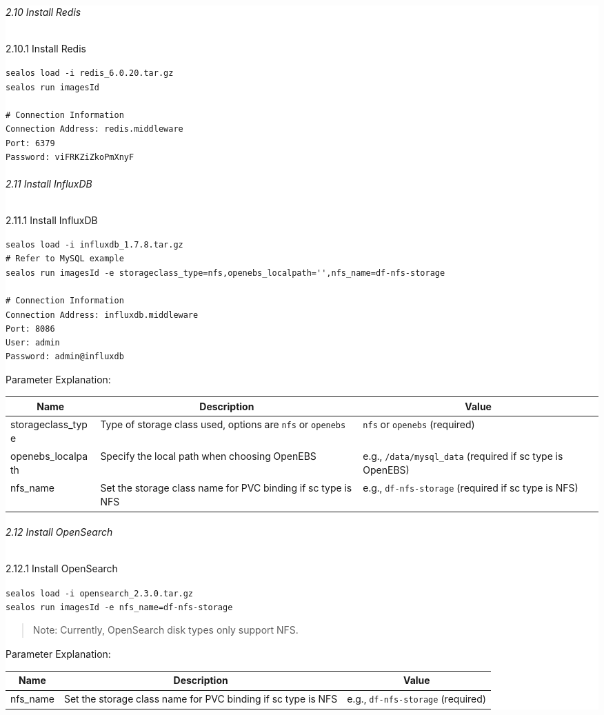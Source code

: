 ###### 2.10 Install Redis

2.10.1 Install Redis

```shell
sealos load -i redis_6.0.20.tar.gz
sealos run imagesId

# Connection Information
Connection Address: redis.middleware
Port: 6379
Password: viFRKZiZkoPmXnyF
```



###### 2.11 Install InfluxDB

2.11.1 Install InfluxDB

```shell
sealos load -i influxdb_1.7.8.tar.gz
# Refer to MySQL example
sealos run imagesId -e storageclass_type=nfs,openebs_localpath='',nfs_name=df-nfs-storage

# Connection Information
Connection Address: influxdb.middleware
Port: 8086
User: admin
Password: admin@influxdb
```

Parameter Explanation:

| Name              | Description                                                  | Value                                                        |
| ----------------- | ------------------------------------------------------------ | ------------------------------------------------------------ |
| storageclass_type | Type of storage class used, options are `nfs` or `openebs`   | `nfs` or `openebs` (required)                                |
| openebs_localpath | Specify the local path when choosing OpenEBS                 | e.g., `/data/mysql_data` (required if sc type is OpenEBS)     |
| nfs_name          | Set the storage class name for PVC binding if sc type is NFS | e.g., `df-nfs-storage` (required if sc type is NFS)           |



###### 2.12 Install OpenSearch

2.12.1 Install OpenSearch

```shell
sealos load -i opensearch_2.3.0.tar.gz
sealos run imagesId -e nfs_name=df-nfs-storage
```
> Note: Currently, OpenSearch disk types only support NFS.

Parameter Explanation:

| Name     | Description                                                  | Value                      |
| -------- | ------------------------------------------------------------ | -------------------------- |
| nfs_name | Set the storage class name for PVC binding if sc type is NFS | e.g., `df-nfs-storage` (required) |
